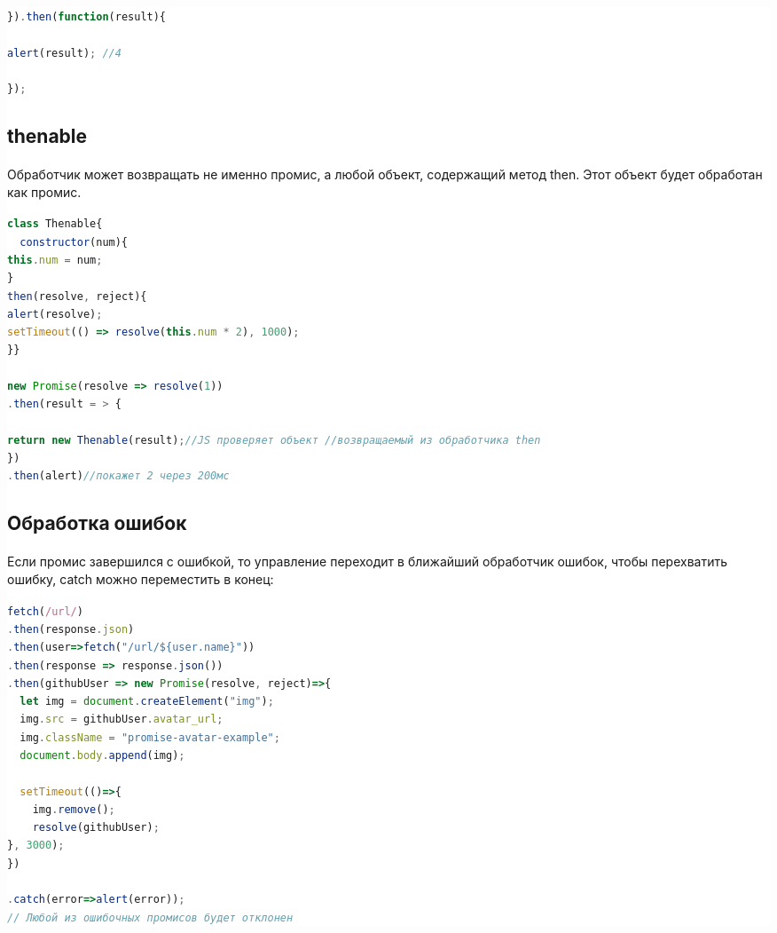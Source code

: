 ```js
}).then(function(result){

alert(result); //4

});

```

## thenable

Обработчик может возвращать не именно промис, а любой объект, содержащий метод then. Этот объект будет
обработан как промис.

```js
class Thenable{
  constructor(num){
this.num = num;
}
then(resolve, reject){
alert(resolve);
setTimeout(() => resolve(this.num * 2), 1000);
}}

new Promise(resolve => resolve(1))
.then(result = > {

return new Thenable(result);//JS проверяет объект //возвращаемый из обработчика then
})
.then(alert)//покажет 2 через 200мс

```

## Обработка ошибок

Если промис завершился с ошибкой, то управление переходит в ближайший обработчик ошибок, чтобы перехватить ошибку, catch можно переместить в конец:

```js
fetch(/url/)
.then(response.json)
.then(user=>fetch("/url/${user.name}"))
.then(response => response.json())
.then(githubUser => new Promise(resolve, reject)=>{
  let img = document.createElement("img");
  img.src = githubUser.avatar_url;
  img.className = "promise-avatar-example";
  document.body.append(img);

  setTimeout(()=>{
    img.remove();
    resolve(githubUser);
}, 3000);
})

.catch(error=>alert(error));
// Любой из ошибочных промисов будет отклонен

```
